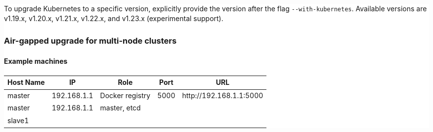 To upgrade Kubernetes to a specific version, explicitly provide the version after the flag `--with-kubernetes`. Available versions are v1.19.x, v1.20.x, v1.21.x, v1.22.x, and v1.23.x (experimental support).

### Air-gapped upgrade for multi-node clusters

#### Example machines
  <table>
  <thead>
  <tr>
    <th>
      Host Name
    </th>
    <th>
      IP
    </th>
    <th>
      Role
    </th>
    <th>
      Port
    </th>
    <th>
      URL
    </th>
  </tr>
  </thead>
  <tbody>
  <tr>
    <td>
      master
    </td>
    <td>
      192.168.1.1
    </td>
    <td>
      Docker registry
    </td>
    <td>
      5000
    </td>
    <td>
      http://192.168.1.1:5000
    </td>
  </tr>
  <tr>
    <td>
      master
    </td>
    <td>
      192.168.1.1
    </td>
    <td>
      master, etcd
    </td>
    <td>
    </td>
    <td>
    </td>
  </tr>
  <tr>
    <td>
      slave1